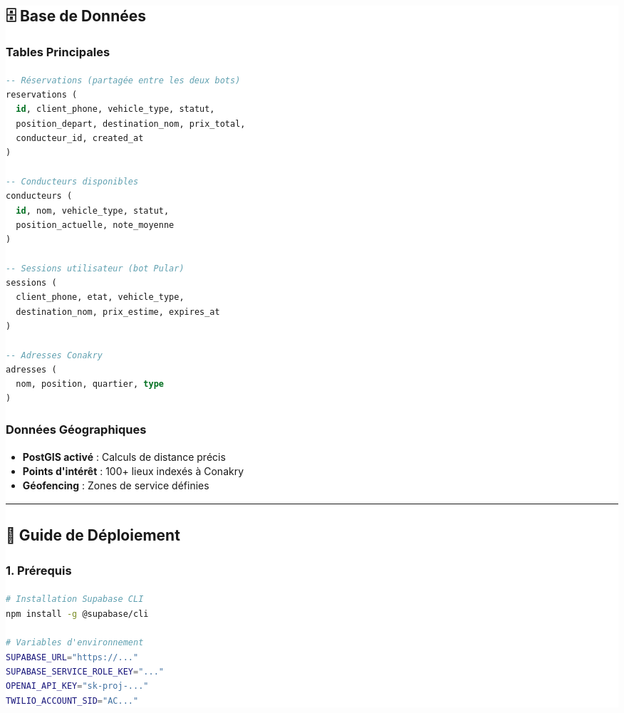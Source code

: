 ## 🗄️ Base de Données

### **Tables Principales**
```sql
-- Réservations (partagée entre les deux bots)
reservations (
  id, client_phone, vehicle_type, statut,
  position_depart, destination_nom, prix_total,
  conducteur_id, created_at
)

-- Conducteurs disponibles
conducteurs (
  id, nom, vehicle_type, statut,
  position_actuelle, note_moyenne
)

-- Sessions utilisateur (bot Pular)
sessions (
  client_phone, etat, vehicle_type,
  destination_nom, prix_estime, expires_at
)

-- Adresses Conakry
adresses (
  nom, position, quartier, type
)
```

### **Données Géographiques**
- **PostGIS activé** : Calculs de distance précis
- **Points d'intérêt** : 100+ lieux indexés à Conakry
- **Géofencing** : Zones de service définies

---

## 🚀 Guide de Déploiement

### **1. Prérequis**
```bash
# Installation Supabase CLI
npm install -g @supabase/cli

# Variables d'environnement
SUPABASE_URL="https://..."
SUPABASE_SERVICE_ROLE_KEY="..."
OPENAI_API_KEY="sk-proj-..."
TWILIO_ACCOUNT_SID="AC..."
```
